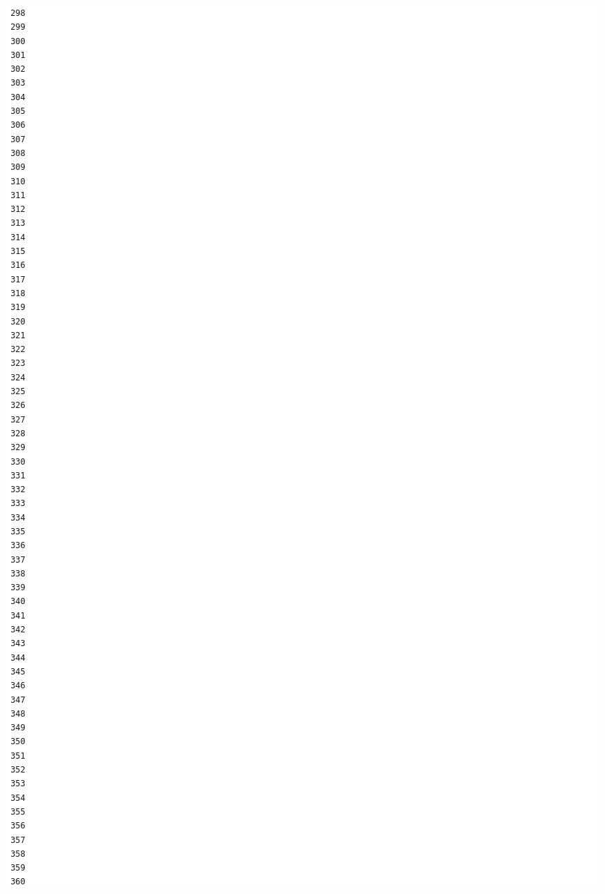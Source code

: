```
 298
 299
 300
 301
 302
 303
 304
 305
 306
 307
 308
 309
 310
 311
 312
 313
 314
 315
 316
 317
 318
 319
 320
 321
 322
 323
 324
 325
 326
 327
 328
 329
 330
 331
 332
 333
 334
 335
 336
 337
 338
 339
 340
 341
 342
 343
 344
 345
 346
 347
 348
 349
 350
 351
 352
 353
 354
 355
 356
 357
 358
 359
 360
```